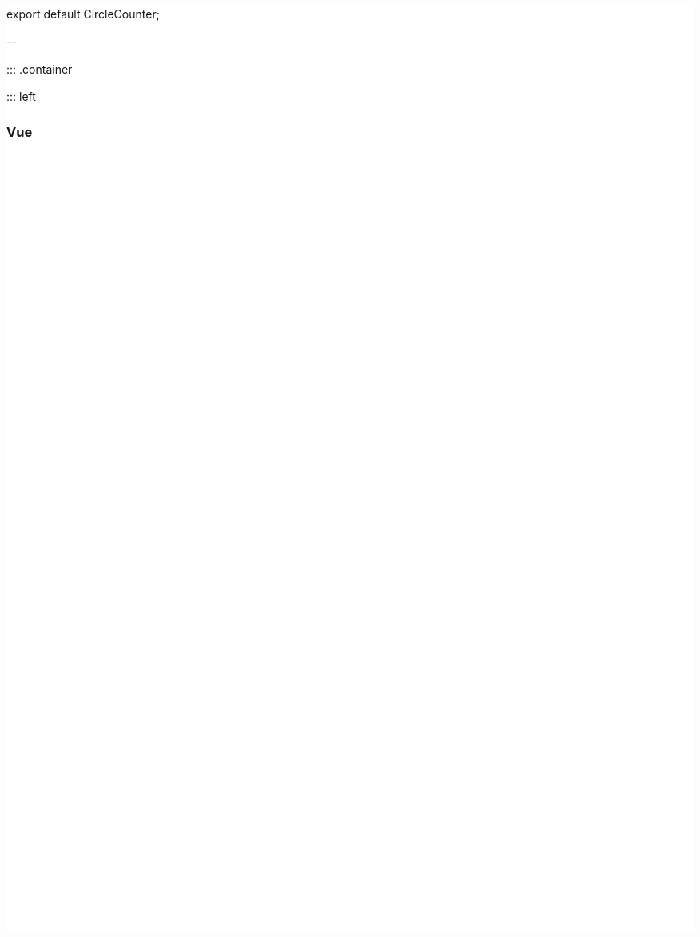 export default CircleCounter;

</code>
</pre>

--

::: .container

::: left

### Vue

<pre class="code-wrapper" style="width: 450px; height: 50vh; font-size: 0.8rem">
<code class="language-tsx">
<template>
  <div>
    <div class="circle">
      <p class="text">{{ count }}</p>
    </div>
    <div class="buttonContainer">
      <button class="button" @click="increment">+</button>
      <button class="button" @click="decrement">-</button>
    </div>
  </div>
</template>

<script lang="ts" setup>
import { ref } from 'vue';

const count = ref(0);
const increment = () => count.value++;
const decrement = () => count.value--;
</script>

<style>
.circle {
  width: 100px;
  height: 100px;
  background-color: blue;
  border-radius: 50%;
  display: flex;
  justify-content: center;
  align-items: center;
}
.text {
  color: white;
  font-size: 24px;
}
.buttonContainer {
  display: flex;
  margin-top: 10px;
}
.button {
  margin-right: 5px;
}
</style>
